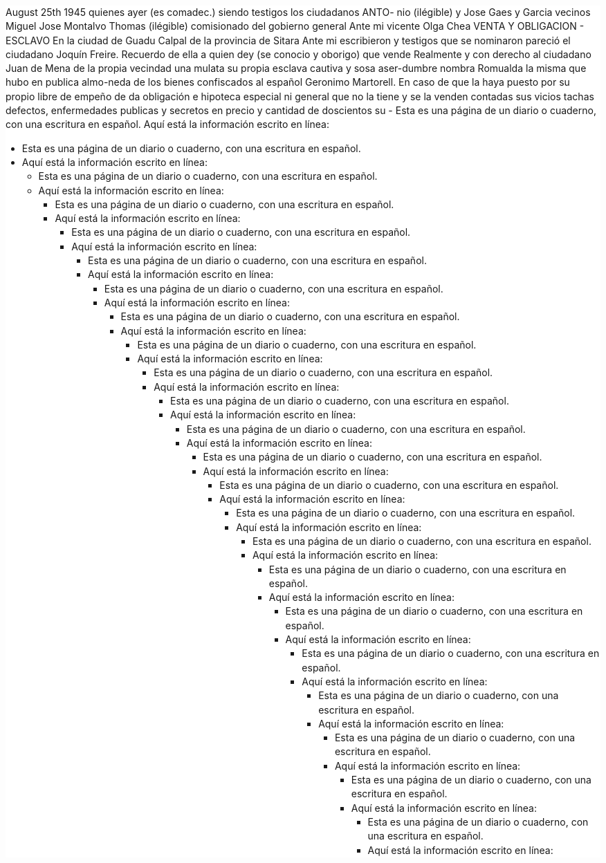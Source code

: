 August 25th 1945
quienes ayer (es comadec.) siendo testigos los ciudadanos ANTO-
nio (ilégible) y Jose Gaes y Garcia vecinos
Miguel Jose Montalvo
Thomas (ilégible)
comisionado del gobierno general
Ante mi vicente Olga Chea
VENTA Y OBLIGACION - ESCLAVO
En la ciudad de Guadu Calpal de la provincia de Sitara
Ante mi escribieron y testigos que se nominaron pareció el ciudadano Joquín Freire. Recuerdo de ella a quien dey (se conocio y oborigo) que vende
Realmente y con derecho al ciudadano Juan de Mena de la propia vecindad una mulata su propia esclava cautiva y sosa aser-dumbre nombra Romualda la misma que hubo en publica almo-neda de los bienes confiscados al español Geronimo Martorell.
En caso de que la haya puesto por su propio libre de empeño de da obligación e hipoteca especial ni general que no la tiene y se la venden contadas sus vicios tachas defectos, enfermedades publicas y secretos en precio y cantidad de doscientos su -
Esta es una página de un diario o cuaderno, con una escritura en español. Aquí está la información escrito en línea:

- Esta es una página de un diario o cuaderno, con una escritura en español.
- Aquí está la información escrito en línea:
  - Esta es una página de un diario o cuaderno, con una escritura en español.
  - Aquí está la información escrito en línea:
    - Esta es una página de un diario o cuaderno, con una escritura en español.
    - Aquí está la información escrito en línea:
      - Esta es una página de un diario o cuaderno, con una escritura en español.
      - Aquí está la información escrito en línea:
        - Esta es una página de un diario o cuaderno, con una escritura en español.
        - Aquí está la información escrito en línea:
          - Esta es una página de un diario o cuaderno, con una escritura en español.
          - Aquí está la información escrito en línea:
            - Esta es una página de un diario o cuaderno, con una escritura en español.
            - Aquí está la información escrito en línea:
              - Esta es una página de un diario o cuaderno, con una escritura en español.
              - Aquí está la información escrito en línea:
                - Esta es una página de un diario o cuaderno, con una escritura en español.
                - Aquí está la información escrito en línea:
                  - Esta es una página de un diario o cuaderno, con una escritura en español.
                  - Aquí está la información escrito en línea:
                    - Esta es una página de un diario o cuaderno, con una escritura en español.
                    - Aquí está la información escrito en línea:
                      - Esta es una página de un diario o cuaderno, con una escritura en español.
                      - Aquí está la información escrito en línea:
                        - Esta es una página de un diario o cuaderno, con una escritura en español.
                        - Aquí está la información escrito en línea:
                          - Esta es una página de un diario o cuaderno, con una escritura en español.
                          - Aquí está la información escrito en línea:
                            - Esta es una página de un diario o cuaderno, con una escritura en español.
                            - Aquí está la información escrito en línea:
                              - Esta es una página de un diario o cuaderno, con una escritura en español.
                              - Aquí está la información escrito en línea:
                                - Esta es una página de un diario o cuaderno, con una escritura en español.
                                - Aquí está la información escrito en línea:
                                  - Esta es una página de un diario o cuaderno, con una escritura en español.
                                  - Aquí está la información escrito en línea:
                                    - Esta es una página de un diario o cuaderno, con una escritura en español.
                                    - Aquí está la información escrito en línea:
                                      - Esta es una página de un diario o cuaderno, con una escritura en español.
                                      - Aquí está la información escrito en línea:
                                        - Esta es una página de un diario o cuaderno, con una escritura en español.
                                        - Aquí está la información escrito en línea:
                                          - Esta es una página de un diario o cuaderno, con una escritura en español.
                                          - Aquí está la información escrito en línea:
